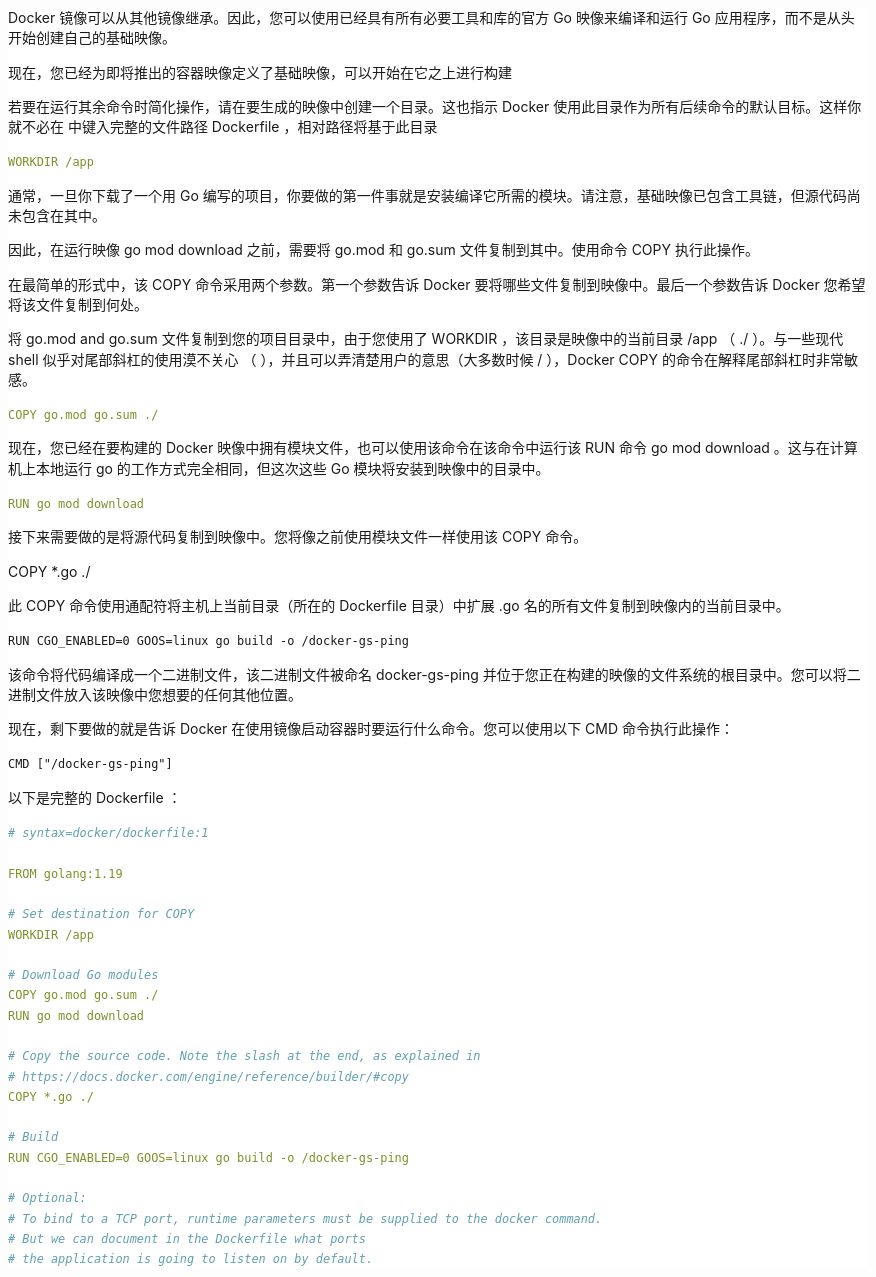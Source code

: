Docker 镜像可以从其他镜像继承。因此，您可以使用已经具有所有必要工具和库的官方 Go 映像来编译和运行 Go 应用程序，而不是从头开始创建自己的基础映像。

现在，您已经为即将推出的容器映像定义了基础映像，可以开始在它之上进行构建

若要在运行其余命令时简化操作，请在要生成的映像中创建一个目录。这也指示 Docker 使用此目录作为所有后续命令的默认目标。这样你就不必在 中键入完整的文件路径 Dockerfile ，相对路径将基于此目录

```yaml
WORKDIR /app
```

通常，一旦你下载了一个用 Go 编写的项目，你要做的第一件事就是安装编译它所需的模块。请注意，基础映像已包含工具链，但源代码尚未包含在其中。

因此，在运行映像 go mod download 之前，需要将 go.mod 和 go.sum 文件复制到其中。使用命令 COPY 执行此操作。

在最简单的形式中，该 COPY 命令采用两个参数。第一个参数告诉 Docker 要将哪些文件复制到映像中。最后一个参数告诉 Docker 您希望将该文件复制到何处。

将 go.mod and go.sum 文件复制到您的项目目录中，由于您使用了 WORKDIR ，该目录是映像中的当前目录 /app （ ./ ）。与一些现代 shell 似乎对尾部斜杠的使用漠不关心 （ ），并且可以弄清楚用户的意思（大多数时候 / ），Docker COPY 的命令在解释尾部斜杠时非常敏感。

```yaml
COPY go.mod go.sum ./
```

现在，您已经在要构建的 Docker 映像中拥有模块文件，也可以使用该命令在该命令中运行该 RUN 命令 go mod download 。这与在计算机上本地运行 go 的工作方式完全相同，但这次这些 Go 模块将安装到映像中的目录中。

```yaml
RUN go mod download
```

接下来需要做的是将源代码复制到映像中。您将像之前使用模块文件一样使用该 COPY 命令。

COPY *.go ./

此 COPY 命令使用通配符将主机上当前目录（所在的 Dockerfile 目录）中扩展 .go 名的所有文件复制到映像内的当前目录中。

```shell
RUN CGO_ENABLED=0 GOOS=linux go build -o /docker-gs-ping
```

该命令将代码编译成一个二进制文件，该二进制文件被命名 docker-gs-ping 并位于您正在构建的映像的文件系统的根目录中。您可以将二进制文件放入该映像中您想要的任何其他位置。

现在，剩下要做的就是告诉 Docker 在使用镜像启动容器时要运行什么命令。您可以使用以下 CMD 命令执行此操作：

```shell
CMD ["/docker-gs-ping"]
```

以下是完整的 Dockerfile ：

```yaml
# syntax=docker/dockerfile:1

FROM golang:1.19

# Set destination for COPY
WORKDIR /app

# Download Go modules
COPY go.mod go.sum ./
RUN go mod download

# Copy the source code. Note the slash at the end, as explained in
# https://docs.docker.com/engine/reference/builder/#copy
COPY *.go ./

# Build
RUN CGO_ENABLED=0 GOOS=linux go build -o /docker-gs-ping

# Optional:
# To bind to a TCP port, runtime parameters must be supplied to the docker command.
# But we can document in the Dockerfile what ports
# the application is going to listen on by default.
```